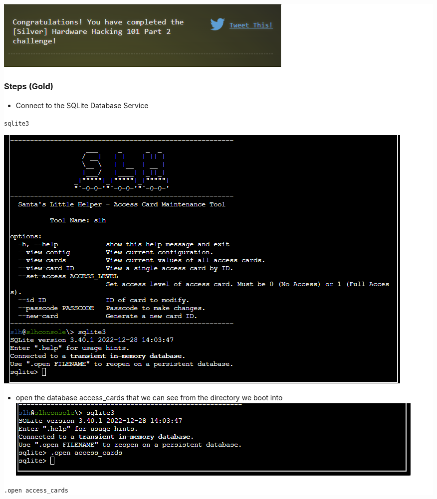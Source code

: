 ![](../../../Assets/images/act1/hardware-part-2/Pasted%20image%2020241125200039.png)
### Steps  (Gold)
- Connect to the SQLite Database Service
```bash
sqlite3
```
![](../../../Assets/images/act1/hardware-part-2/Pasted%20image%2020241126130133.png)
- open the database access_cards that we can see from the directory we boot into
![](../../../Assets/images/act1/hardware-part-2/Pasted%20image%2020241126130157.png)
```bash
.open access_cards
```
